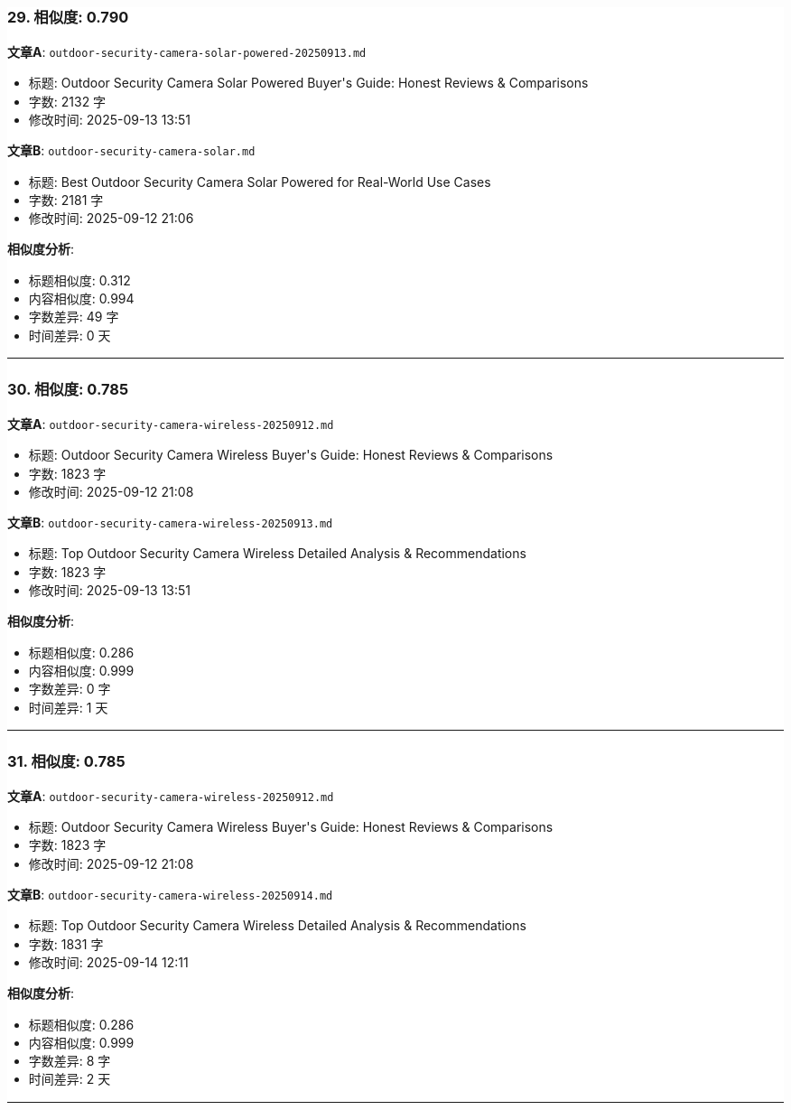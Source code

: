 
### 29. 相似度: 0.790

**文章A**: `outdoor-security-camera-solar-powered-20250913.md`
- 标题: Outdoor Security Camera Solar Powered Buyer's Guide: Honest Reviews & Comparisons
- 字数: 2132 字
- 修改时间: 2025-09-13 13:51

**文章B**: `outdoor-security-camera-solar.md`
- 标题: Best Outdoor Security Camera Solar Powered for Real-World Use Cases
- 字数: 2181 字
- 修改时间: 2025-09-12 21:06

**相似度分析**:
- 标题相似度: 0.312
- 内容相似度: 0.994
- 字数差异: 49 字
- 时间差异: 0 天

---

### 30. 相似度: 0.785

**文章A**: `outdoor-security-camera-wireless-20250912.md`
- 标题: Outdoor Security Camera Wireless Buyer's Guide: Honest Reviews & Comparisons
- 字数: 1823 字
- 修改时间: 2025-09-12 21:08

**文章B**: `outdoor-security-camera-wireless-20250913.md`
- 标题: Top Outdoor Security Camera Wireless Detailed Analysis & Recommendations
- 字数: 1823 字
- 修改时间: 2025-09-13 13:51

**相似度分析**:
- 标题相似度: 0.286
- 内容相似度: 0.999
- 字数差异: 0 字
- 时间差异: 1 天

---

### 31. 相似度: 0.785

**文章A**: `outdoor-security-camera-wireless-20250912.md`
- 标题: Outdoor Security Camera Wireless Buyer's Guide: Honest Reviews & Comparisons
- 字数: 1823 字
- 修改时间: 2025-09-12 21:08

**文章B**: `outdoor-security-camera-wireless-20250914.md`
- 标题: Top Outdoor Security Camera Wireless Detailed Analysis & Recommendations
- 字数: 1831 字
- 修改时间: 2025-09-14 12:11

**相似度分析**:
- 标题相似度: 0.286
- 内容相似度: 0.999
- 字数差异: 8 字
- 时间差异: 2 天

---